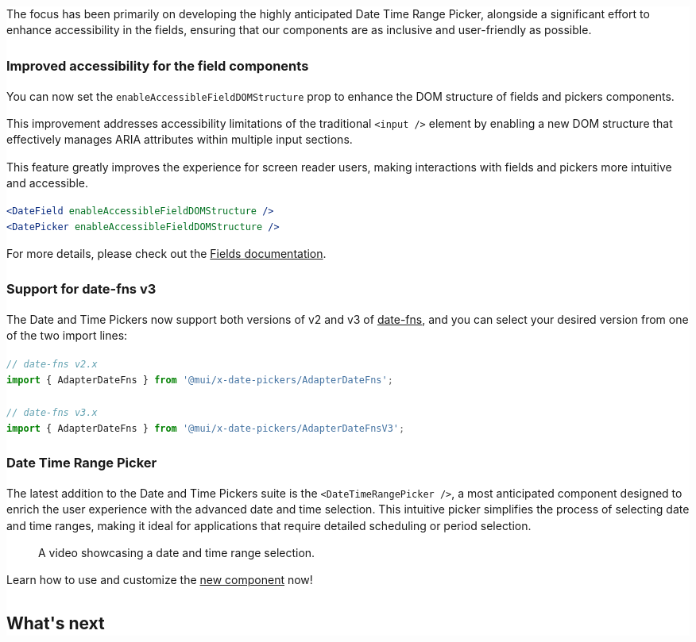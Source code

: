 The focus has been primarily on developing the highly anticipated Date Time Range Picker, alongside a significant effort to enhance accessibility in the fields, ensuring that our components are as inclusive and user-friendly as possible.

### Improved accessibility for the field components

You can now set the `enableAccessibleFieldDOMStructure` prop to enhance the DOM structure of fields and pickers components.

This improvement addresses accessibility limitations of the traditional `<input />` element by enabling a new DOM structure that effectively manages ARIA attributes within multiple input sections.

This feature greatly improves the experience for screen reader users, making interactions with fields and pickers more intuitive and accessible.

```jsx
<DateField enableAccessibleFieldDOMStructure />
<DatePicker enableAccessibleFieldDOMStructure />
```

For more details, please check out the [Fields documentation](/x/react-date-pickers/fields/).

### Support for date-fns v3

The Date and Time Pickers now support both versions of v2 and v3 of [date-fns](https://www.npmjs.com/package/date-fns), and you can select your desired version from one of the two import lines:

```jsx
// date-fns v2.x
import { AdapterDateFns } from '@mui/x-date-pickers/AdapterDateFns';

// date-fns v3.x
import { AdapterDateFns } from '@mui/x-date-pickers/AdapterDateFnsV3';
```

### Date Time Range Picker [<span class="plan-pro"></span>](/x/introduction/licensing/#pro-plan 'Pro plan')

The latest addition to the Date and Time Pickers suite is the `<DateTimeRangePicker />`, a most anticipated component designed to enrich the user experience with the advanced date and time selection.
This intuitive picker simplifies the process of selecting date and time ranges, making it ideal for applications that require detailed scheduling or period selection.

<figure>
  <video autoplay muted loop playsinline width="600" height="510">
    <source src="/static/blog/mui-x-v7/date-time-range-picker.mp4" type="video/mp4">
  </video>
  <figcaption>A video showcasing a date and time range selection.</figcaption>
</figure>

Learn how to use and customize the [new component](/x/react-date-pickers/date-time-range-picker/) now!

## What's next
